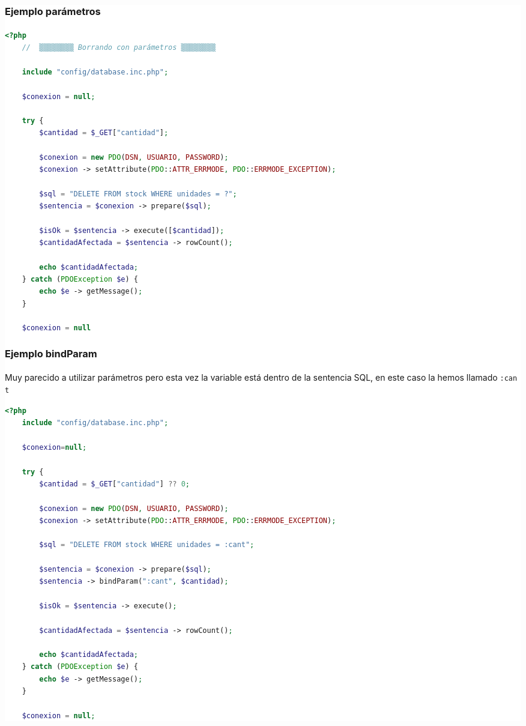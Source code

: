 ### Ejemplo parámetros

```php
<?php
    //  ▒▒▒▒▒▒▒▒ Borrando con parámetros ▒▒▒▒▒▒▒▒

    include "config/database.inc.php";

    $conexion = null;

    try { 
        $cantidad = $_GET["cantidad"];

        $conexion = new PDO(DSN, USUARIO, PASSWORD);
        $conexion -> setAttribute(PDO::ATTR_ERRMODE, PDO::ERRMODE_EXCEPTION);

        $sql = "DELETE FROM stock WHERE unidades = ?";
        $sentencia = $conexion -> prepare($sql);

        $isOk = $sentencia -> execute([$cantidad]);
        $cantidadAfectada = $sentencia -> rowCount();

        echo $cantidadAfectada;
    } catch (PDOException $e) {
        echo $e -> getMessage();
    }

    $conexion = null
```

### Ejemplo bindParam

Muy parecido a utilizar parámetros pero esta vez la variable está dentro de la sentencia SQL, en este caso la hemos llamado `:cant`

```php
<?php
    include "config/database.inc.php";

    $conexion=null;

    try {
        $cantidad = $_GET["cantidad"] ?? 0;

        $conexion = new PDO(DSN, USUARIO, PASSWORD);
        $conexion -> setAttribute(PDO::ATTR_ERRMODE, PDO::ERRMODE_EXCEPTION);

        $sql = "DELETE FROM stock WHERE unidades = :cant";

        $sentencia = $conexion -> prepare($sql);
        $sentencia -> bindParam(":cant", $cantidad);
        
        $isOk = $sentencia -> execute();
        
        $cantidadAfectada = $sentencia -> rowCount();
        
        echo $cantidadAfectada;
    } catch (PDOException $e) {
        echo $e -> getMessage();
    }

    $conexion = null;
```
